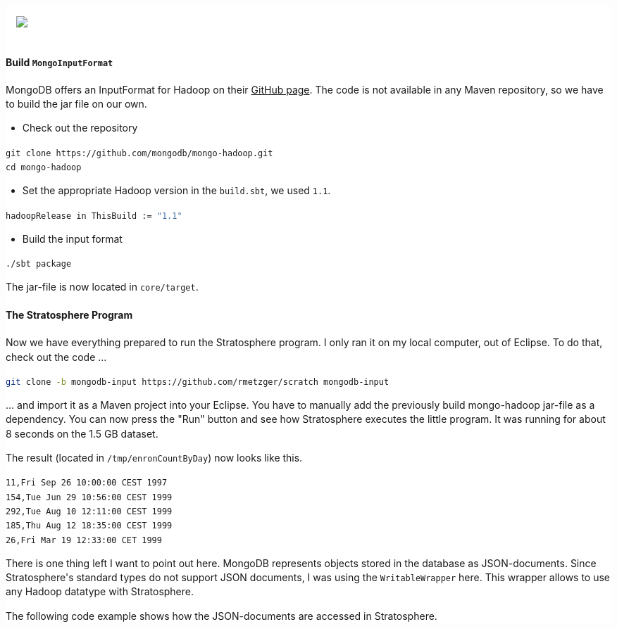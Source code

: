 <img src="{{ site.baseurl }}/img/blog/robomongo.png" style="width:90%;margin:15px">


#### Build `MongoInputFormat`

MongoDB offers an InputFormat for Hadoop on their [GitHub page](https://github.com/mongodb/mongo-hadoop). The code is not available in any Maven repository, so we have to build the jar file on our own.

- Check out the repository

```
git clone https://github.com/mongodb/mongo-hadoop.git
cd mongo-hadoop
```

- Set the appropriate Hadoop version in the `build.sbt`, we used `1.1`.

```bash
hadoopRelease in ThisBuild := "1.1"
```
- Build the input format

```bash
./sbt package
```

The jar-file is now located in `core/target`.

#### The Stratosphere Program

Now we have everything prepared to run the Stratosphere program. I only ran it on my local computer, out of Eclipse. To do that, check out the code ...

```bash
git clone -b mongodb-input https://github.com/rmetzger/scratch mongodb-input
```

... and import it as a Maven project into your Eclipse. You have to manually add the previously build mongo-hadoop jar-file as a dependency.
You can now press the "Run" button and see how Stratosphere executes the little program. It was running for about 8 seconds on the 1.5 GB dataset.


The result (located in `/tmp/enronCountByDay`) now looks like this.

```
11,Fri Sep 26 10:00:00 CEST 1997
154,Tue Jun 29 10:56:00 CEST 1999
292,Tue Aug 10 12:11:00 CEST 1999
185,Thu Aug 12 18:35:00 CEST 1999
26,Fri Mar 19 12:33:00 CET 1999
```

There is one thing left I want to point out here. MongoDB represents objects stored in the database as JSON-documents. Since Stratosphere's standard types do not support JSON documents, I was using the `WritableWrapper` here. This wrapper allows to use any Hadoop datatype with Stratosphere.

The following code example shows how the JSON-documents are accessed in Stratosphere.
